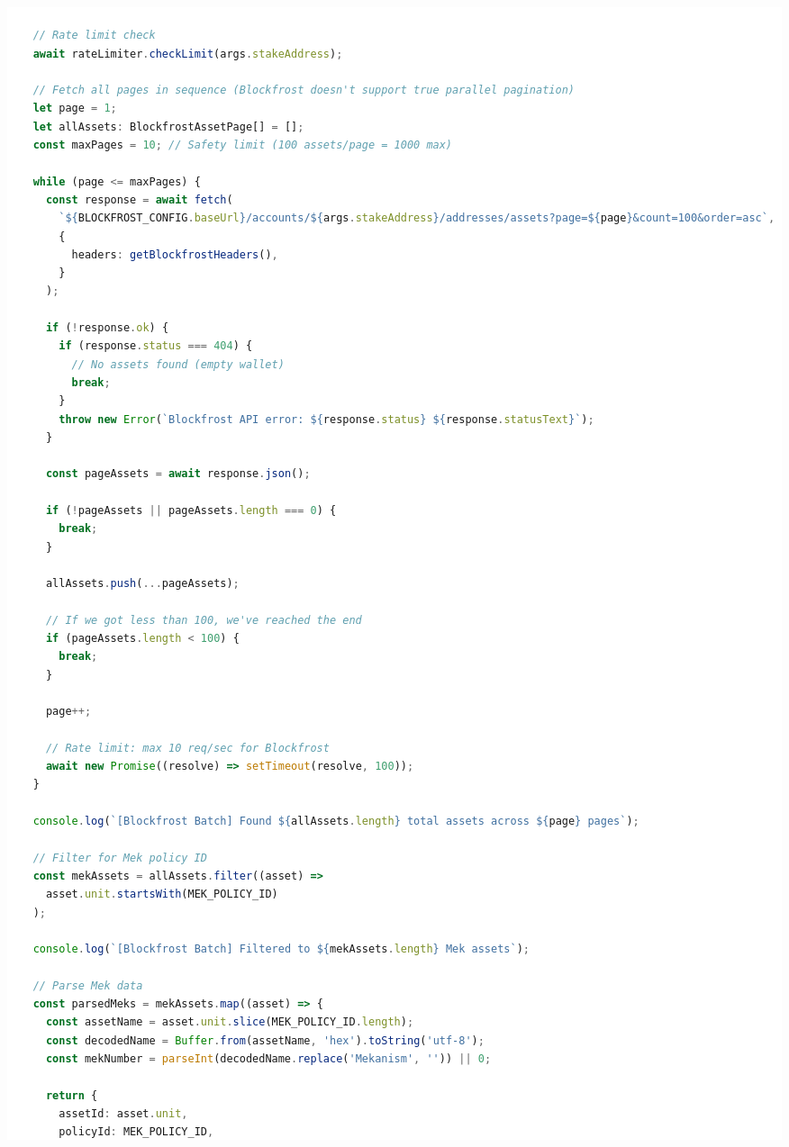 ```typescript

    // Rate limit check
    await rateLimiter.checkLimit(args.stakeAddress);

    // Fetch all pages in sequence (Blockfrost doesn't support true parallel pagination)
    let page = 1;
    let allAssets: BlockfrostAssetPage[] = [];
    const maxPages = 10; // Safety limit (100 assets/page = 1000 max)

    while (page <= maxPages) {
      const response = await fetch(
        `${BLOCKFROST_CONFIG.baseUrl}/accounts/${args.stakeAddress}/addresses/assets?page=${page}&count=100&order=asc`,
        {
          headers: getBlockfrostHeaders(),
        }
      );

      if (!response.ok) {
        if (response.status === 404) {
          // No assets found (empty wallet)
          break;
        }
        throw new Error(`Blockfrost API error: ${response.status} ${response.statusText}`);
      }

      const pageAssets = await response.json();

      if (!pageAssets || pageAssets.length === 0) {
        break;
      }

      allAssets.push(...pageAssets);

      // If we got less than 100, we've reached the end
      if (pageAssets.length < 100) {
        break;
      }

      page++;

      // Rate limit: max 10 req/sec for Blockfrost
      await new Promise((resolve) => setTimeout(resolve, 100));
    }

    console.log(`[Blockfrost Batch] Found ${allAssets.length} total assets across ${page} pages`);

    // Filter for Mek policy ID
    const mekAssets = allAssets.filter((asset) =>
      asset.unit.startsWith(MEK_POLICY_ID)
    );

    console.log(`[Blockfrost Batch] Filtered to ${mekAssets.length} Mek assets`);

    // Parse Mek data
    const parsedMeks = mekAssets.map((asset) => {
      const assetName = asset.unit.slice(MEK_POLICY_ID.length);
      const decodedName = Buffer.from(assetName, 'hex').toString('utf-8');
      const mekNumber = parseInt(decodedName.replace('Mekanism', '')) || 0;

      return {
        assetId: asset.unit,
        policyId: MEK_POLICY_ID,
```